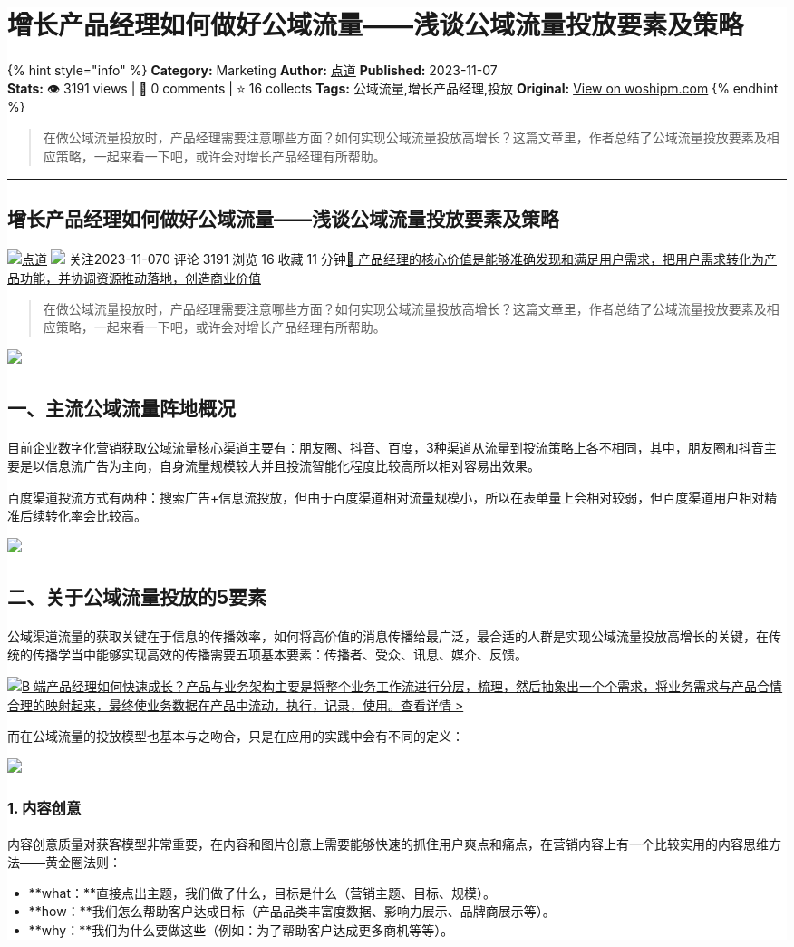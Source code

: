 # 增长产品经理如何做好公域流量——浅谈公域流量投放要素及策略
{% hint style="info" %}
**Category:** Marketing
**Author:** [点道](https://www.woshipm.com/u/379525)
**Published:** 2023-11-07  
**Stats:** 👁️ 3191 views | 💬 0 comments | ⭐ 16 collects
**Tags:** 公域流量,增长产品经理,投放
**Original:** [View on woshipm.com](https://www.woshipm.com/marketing/5935068.html)
{% endhint %}
> 在做公域流量投放时，产品经理需要注意哪些方面？如何实现公域流量投放高增长？这篇文章里，作者总结了公域流量投放要素及相应策略，一起来看一下吧，或许会对增长产品经理有所帮助。

---

## 增长产品经理如何做好公域流量——浅谈公域流量投放要素及策略

[![](https://static.woshipm.com/view/woshipm_api_def_20231121113736_1213.jpg?imageView2/1/w/72/h/72/q/100)](https://www.woshipm.com/u/379525)[点道](https://www.woshipm.com/u/379525) ![](https://static.woshipm.com/tag/1101_1@2x.png) 关注2023-11-070 评论 3191 浏览 16 收藏 11 分钟[🔗 产品经理的核心价值是能够准确发现和满足用户需求，把用户需求转化为产品功能，并协调资源推动落地，创造商业价值](https://ke.qidianla.com/courses/90pm)

> 在做公域流量投放时，产品经理需要注意哪些方面？如何实现公域流量投放高增长？这篇文章里，作者总结了公域流量投放要素及相应策略，一起来看一下吧，或许会对增长产品经理有所帮助。

![](https://image.woshipm.com/2023/04/13/47dc4078-d9eb-11ed-a6e8-00163e0b5ff3.jpg)

## 一、主流公域流量阵地概况

目前企业数字化营销获取公域流量核心渠道主要有：朋友圈、抖音、百度，3种渠道从流量到投流策略上各不相同，其中，朋友圈和抖音主要是以信息流广告为主向，自身流量规模较大并且投流智能化程度比较高所以相对容易出效果。

百度渠道投流方式有两种：搜索广告+信息流投放，但由于百度渠道相对流量规模小，所以在表单量上会相对较弱，但百度渠道用户相对精准后续转化率会比较高。

![](https://image.woshipm.com/2023/11/06/f0838b5c-7c82-11ee-bbb6-00163e0b5ff3.png)

## 二、关于公域流量投放的5要素

公域渠道流量的获取关键在于信息的传播效率，如何将高价值的消息传播给最广泛，最合适的人群是实现公域流量投放高增长的关键，在传统的传播学当中能够实现高效的传播需要五项基本要素：传播者、受众、讯息、媒介、反馈。

[![](https://image.woshipm.com/2023/08/02/a53a469e-30e3-11ee-88e7-00163e0b5ff3.png)B 端产品经理如何快速成长？产品与业务架构主要是将整个业务工作流进行分层，梳理，然后抽象出一个个需求，将业务需求与产品合情合理的映射起来，最终使业务数据在产品中流动，执行，记录，使用。查看详情 >](https://ke.qidianla.com/courses/bcpm)

而在公域流量的投放模型也基本与之吻合，只是在应用的实践中会有不同的定义：

![](https://image.woshipm.com/2023/11/06/bf9a055e-7c8a-11ee-bbb6-00163e0b5ff3.png)

### 1\. 内容创意

内容创意质量对获客模型非常重要，在内容和图片创意上需要能够快速的抓住用户爽点和痛点，在营销内容上有一个比较实用的内容思维方法——黄金圈法则：

*   **what：**直接点出主题，我们做了什么，目标是什么（营销主题、目标、规模）。
*   **how：**我们怎么帮助客户达成目标（产品品类丰富度数据、影响力展示、品牌商展示等）。
*   **why：**我们为什么要做这些（例如：为了帮助客户达成更多商机等等）。

